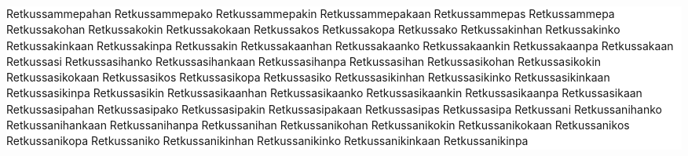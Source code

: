 Retkussammepahan
Retkussammepako
Retkussammepakin
Retkussammepakaan
Retkussammepas
Retkussammepa
Retkussakohan
Retkussakokin
Retkussakokaan
Retkussakos
Retkussakopa
Retkussako
Retkussakinhan
Retkussakinko
Retkussakinkaan
Retkussakinpa
Retkussakin
Retkussakaanhan
Retkussakaanko
Retkussakaankin
Retkussakaanpa
Retkussakaan
Retkussasi
Retkussasihanko
Retkussasihankaan
Retkussasihanpa
Retkussasihan
Retkussasikohan
Retkussasikokin
Retkussasikokaan
Retkussasikos
Retkussasikopa
Retkussasiko
Retkussasikinhan
Retkussasikinko
Retkussasikinkaan
Retkussasikinpa
Retkussasikin
Retkussasikaanhan
Retkussasikaanko
Retkussasikaankin
Retkussasikaanpa
Retkussasikaan
Retkussasipahan
Retkussasipako
Retkussasipakin
Retkussasipakaan
Retkussasipas
Retkussasipa
Retkussani
Retkussanihanko
Retkussanihankaan
Retkussanihanpa
Retkussanihan
Retkussanikohan
Retkussanikokin
Retkussanikokaan
Retkussanikos
Retkussanikopa
Retkussaniko
Retkussanikinhan
Retkussanikinko
Retkussanikinkaan
Retkussanikinpa